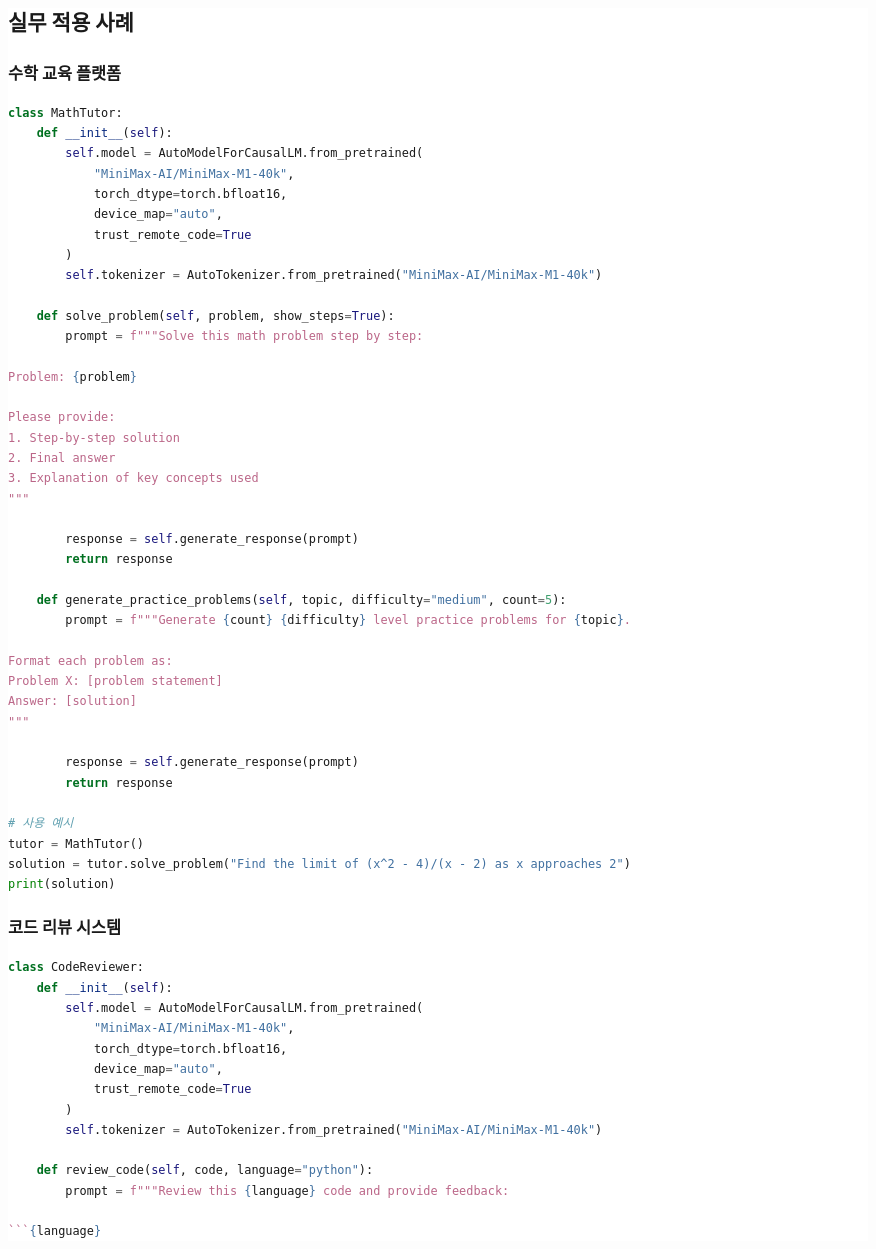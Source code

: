 
## 실무 적용 사례

### 수학 교육 플랫폼

```python
class MathTutor:
    def __init__(self):
        self.model = AutoModelForCausalLM.from_pretrained(
            "MiniMax-AI/MiniMax-M1-40k",
            torch_dtype=torch.bfloat16,
            device_map="auto",
            trust_remote_code=True
        )
        self.tokenizer = AutoTokenizer.from_pretrained("MiniMax-AI/MiniMax-M1-40k")
    
    def solve_problem(self, problem, show_steps=True):
        prompt = f"""Solve this math problem step by step:
        
Problem: {problem}

Please provide:
1. Step-by-step solution
2. Final answer
3. Explanation of key concepts used
"""
        
        response = self.generate_response(prompt)
        return response
    
    def generate_practice_problems(self, topic, difficulty="medium", count=5):
        prompt = f"""Generate {count} {difficulty} level practice problems for {topic}.
        
Format each problem as:
Problem X: [problem statement]
Answer: [solution]
"""
        
        response = self.generate_response(prompt)
        return response

# 사용 예시
tutor = MathTutor()
solution = tutor.solve_problem("Find the limit of (x^2 - 4)/(x - 2) as x approaches 2")
print(solution)
```

### 코드 리뷰 시스템

```python
class CodeReviewer:
    def __init__(self):
        self.model = AutoModelForCausalLM.from_pretrained(
            "MiniMax-AI/MiniMax-M1-40k",
            torch_dtype=torch.bfloat16,
            device_map="auto",
            trust_remote_code=True
        )
        self.tokenizer = AutoTokenizer.from_pretrained("MiniMax-AI/MiniMax-M1-40k")
    
    def review_code(self, code, language="python"):
        prompt = f"""Review this {language} code and provide feedback:

```{language}
```